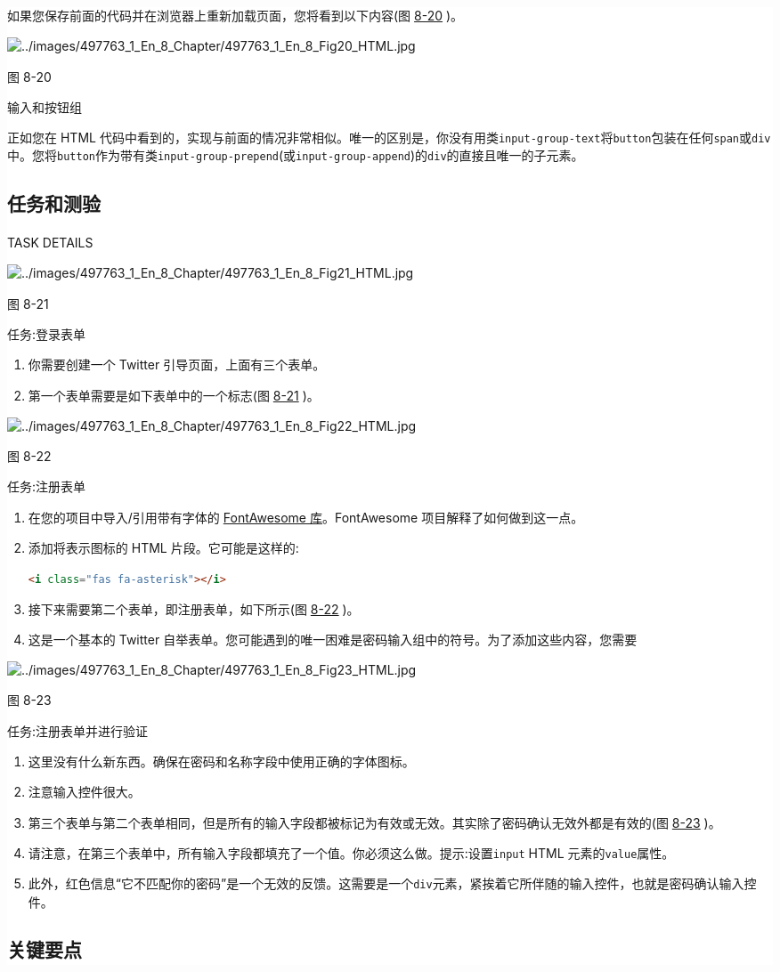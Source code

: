 如果您保存前面的代码并在浏览器上重新加载页面，您将看到以下内容(图 [8-20](#Fig20) )。

![../images/497763_1_En_8_Chapter/497763_1_En_8_Fig20_HTML.jpg](../images/497763_1_En_8_Chapter/497763_1_En_8_Fig20_HTML.jpg)

图 8-20

输入和按钮组

正如您在 HTML 代码中看到的，实现与前面的情况非常相似。唯一的区别是，你没有用类`input-group-text`将`button`包装在任何`span`或`div`中。您将`button`作为带有类`input-group-prepend`(或`input-group-append`)的`div`的直接且唯一的子元素。

## 任务和测验

TASK DETAILS

![../images/497763_1_En_8_Chapter/497763_1_En_8_Fig21_HTML.jpg](../images/497763_1_En_8_Chapter/497763_1_En_8_Fig21_HTML.jpg)

图 8-21

任务:登录表单

1.  你需要创建一个 Twitter 引导页面，上面有三个表单。

2.  第一个表单需要是如下表单中的一个标志(图 [8-21](#Fig21) )。

![../images/497763_1_En_8_Chapter/497763_1_En_8_Fig22_HTML.jpg](../images/497763_1_En_8_Chapter/497763_1_En_8_Fig22_HTML.jpg)

图 8-22

任务:注册表单

1.  在您的项目中导入/引用带有字体的 [FontAwesome 库](https://fontawesome.com/)。FontAwesome 项目解释了如何做到这一点。

2.  添加将表示图标的 HTML 片段。它可能是这样的:

    ```html
    <i class="fas fa-asterisk"></i>

    ```

3.  接下来需要第二个表单，即注册表单，如下所示(图 [8-22](#Fig22) )。

1.  这是一个基本的 Twitter 自举表单。您可能遇到的唯一困难是密码输入组中的符号。为了添加这些内容，您需要

![../images/497763_1_En_8_Chapter/497763_1_En_8_Fig23_HTML.jpg](../images/497763_1_En_8_Chapter/497763_1_En_8_Fig23_HTML.jpg)

图 8-23

任务:注册表单并进行验证

1.  这里没有什么新东西。确保在密码和名称字段中使用正确的字体图标。

2.  注意输入控件很大。

3.  第三个表单与第二个表单相同，但是所有的输入字段都被标记为有效或无效。其实除了密码确认无效外都是有效的(图 [8-23](#Fig23) )。

1.  请注意，在第三个表单中，所有输入字段都填充了一个值。你必须这么做。提示:设置`input` HTML 元素的`value`属性。

2.  此外，红色信息“它不匹配你的密码”是一个无效的反馈。这需要是一个`div`元素，紧挨着它所伴随的输入控件，也就是密码确认输入控件。

## 关键要点
